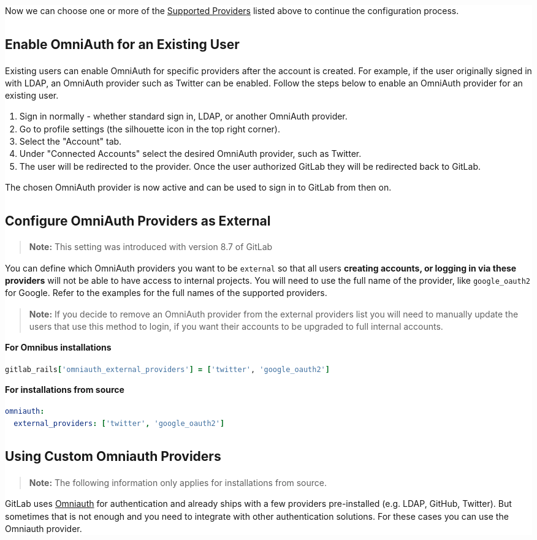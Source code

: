 Now we can choose one or more of the [Supported Providers](#supported-providers)
listed above to continue the configuration process.

## Enable OmniAuth for an Existing User

Existing users can enable OmniAuth for specific providers after the account is
created. For example, if the user originally signed in with LDAP, an OmniAuth
provider such as Twitter can be enabled. Follow the steps below to enable an
OmniAuth provider for an existing user.

1. Sign in normally - whether standard sign in, LDAP, or another OmniAuth provider.
1. Go to profile settings (the silhouette icon in the top right corner).
1. Select the "Account" tab.
1. Under "Connected Accounts" select the desired OmniAuth provider, such as Twitter.
1. The user will be redirected to the provider. Once the user authorized GitLab
   they will be redirected back to GitLab.

The chosen OmniAuth provider is now active and can be used to sign in to GitLab from then on.

## Configure OmniAuth Providers as External

>**Note:**
This setting was introduced with version 8.7 of GitLab

You can define which OmniAuth providers you want to be `external` so that all users
**creating accounts, or logging in via these providers** will not be able to have
access to internal projects. You will need to use the full name of the provider,
like `google_oauth2` for Google. Refer to the examples for the full names of the
supported providers.

>**Note:**
If you decide to remove an OmniAuth provider from the external providers list
you will need to manually update the users that use this method to login, if you
want their accounts to be upgraded to full internal accounts.

**For Omnibus installations**

```ruby
gitlab_rails['omniauth_external_providers'] = ['twitter', 'google_oauth2']
```

**For installations from source**

```yaml
omniauth:
  external_providers: ['twitter', 'google_oauth2']
```

## Using Custom Omniauth Providers

>**Note:**
The following information only applies for installations from source.

GitLab uses [Omniauth](https://github.com/omniauth/omniauth) for authentication and already ships
with a few providers pre-installed (e.g. LDAP, GitHub, Twitter). But sometimes that
is not enough and you need to integrate with other authentication solutions. For
these cases you can use the Omniauth provider.
